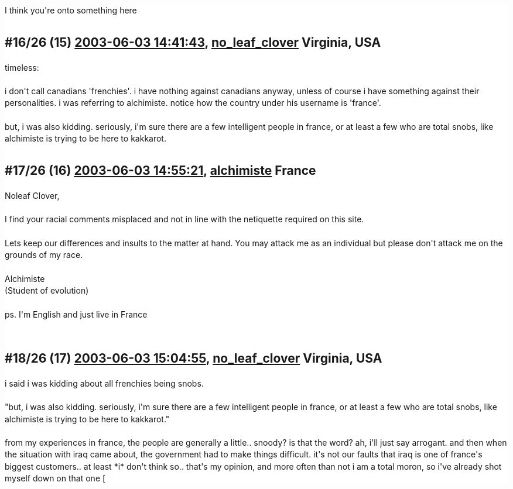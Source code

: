 I think you're onto something here
</section>

## \#16/26 (15) [2003-06-03 14:41:43](https://www.astralpulse.com/forums/index.php?msg=33251), [no_leaf_clover](https://www.astralpulse.com/forums/profile/?u=1764) Virginia, USA ##
<section>
timeless:
<br>
<br>
i don't call canadians 'frenchies'. i have nothing against canadians anyway, unless of course i have something against their personalities. i was referring to alchimiste. notice how the country under his username is 'france'.
<br>
<br>
but, i was also kidding. seriously, i'm sure there are a few intelligent people in france, or at least a few who are total snobs, like alchimiste is trying to be here to kakkarot.
</section>

## \#17/26 (16) [2003-06-03 14:55:21](https://www.astralpulse.com/forums/index.php?msg=33259), [alchimiste](https://www.astralpulse.com/forums/profile/?u=625) France ##
<section>
Noleaf Clover,
<br>
<br>
I find your racial comments misplaced and not in line with the netiquette required on this site.
<br>
<br>
Lets keep our differences and insults to the matter at hand. You may attack me as an individual but please don't attack me on the grounds of my race.
<br>
<br>
Alchimiste
<br>
(Student of evolution)
<br>
<br>
ps. I'm English and just live in France
<br>
<br>
</section>

## \#18/26 (17) [2003-06-03 15:04:55](https://www.astralpulse.com/forums/index.php?msg=33263), [no_leaf_clover](https://www.astralpulse.com/forums/profile/?u=1764) Virginia, USA ##
<section>
i said i was kidding about all frenchies being snobs.
<br>
<br>
"but, i was also kidding. seriously, i'm sure there are a few intelligent people in france, or at least a few who are total snobs, like alchimiste is trying to be here to kakkarot."
<br>
<br>
from my experiences in france, the people are generally a little.. snoody? is that the word? ah, i'll just say arrogant. and then when the situation with iraq came about, the government had to make things difficult. it's not our faults that iraq is one of france's biggest customers.. at least *i* don't think so.. that's my opinion, and more often than not i am a total moron, so i've already shot myself down on that one [